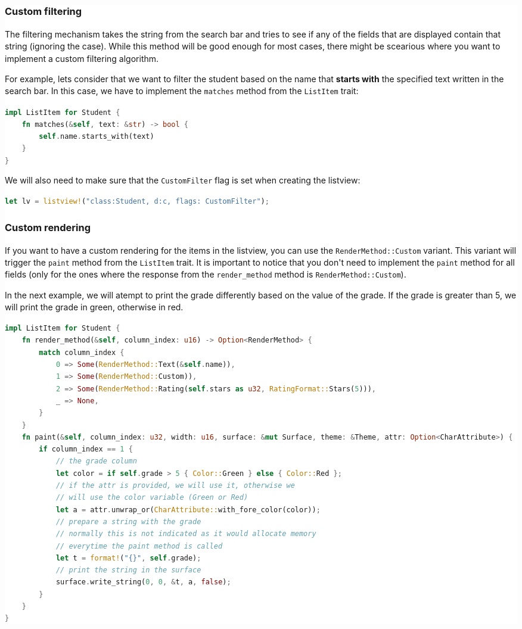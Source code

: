 ### Custom filtering

The filtering mechanism takes the string from the search bar and tries to see if any of the fields that are displayed contain that string (ignoring the case).
While this method will be good enough for most cases, there might be scearious where you want to implement a custom filtering algorithm.

For example, lets consider that we want to filter the student based on the name that **starts with** the specified text written in the search bar.
In this case, we have to implement the `matches` method from the `ListItem` trait:

```rs
impl ListItem for Student {
    fn matches(&self, text: &str) -> bool {
        self.name.starts_with(text)
    }       
}
```

We will also need to make sure that the `CustomFilter` flag is set when creating the listview:

```rs
let lv = listview!("class:Student, d:c, flags: CustomFilter");
```


### Custom rendering 

If you want to have a custom rendering for the items in the listview, you can use the `RenderMethod::Custom` variant. This variant will trigger the `paint` method from the `ListItem` trait. 
It is important to notice that you don't need to implement the `paint` method for all fields (only for the ones where the response from the `render_method` method is `RenderMethod::Custom`).

In the next example, we will atempt to print the grade differently based on the value of the grade. If the grade is greater than 5, we will print the grade in green, otherwise in red.

```rs
impl ListItem for Student {
    fn render_method(&self, column_index: u16) -> Option<RenderMethod> {
        match column_index {
            0 => Some(RenderMethod::Text(&self.name)),
            1 => Some(RenderMethod::Custom)),
            2 => Some(RenderMethod::Rating(self.stars as u32, RatingFormat::Stars(5))),
            _ => None,
        }
    } 
    fn paint(&self, column_index: u32, width: u16, surface: &mut Surface, theme: &Theme, attr: Option<CharAttribute>) {
        if column_index == 1 {
            // the grade column
            let color = if self.grade > 5 { Color::Green } else { Color::Red };
            // if the attr is provided, we will use it, otherwise we 
            // will use the color variable (Green or Red)
            let a = attr.unwrap_or(CharAttribute::with_fore_color(color));
            // prepare a string with the grade
            // normally this is not indicated as it would allocate memory 
            // everytime the paint method is called
            let t = format!("{}", self.grade);
            // print the string in the surface
            surface.write_string(0, 0, &t, a, false);
        }
    }      
}
```

